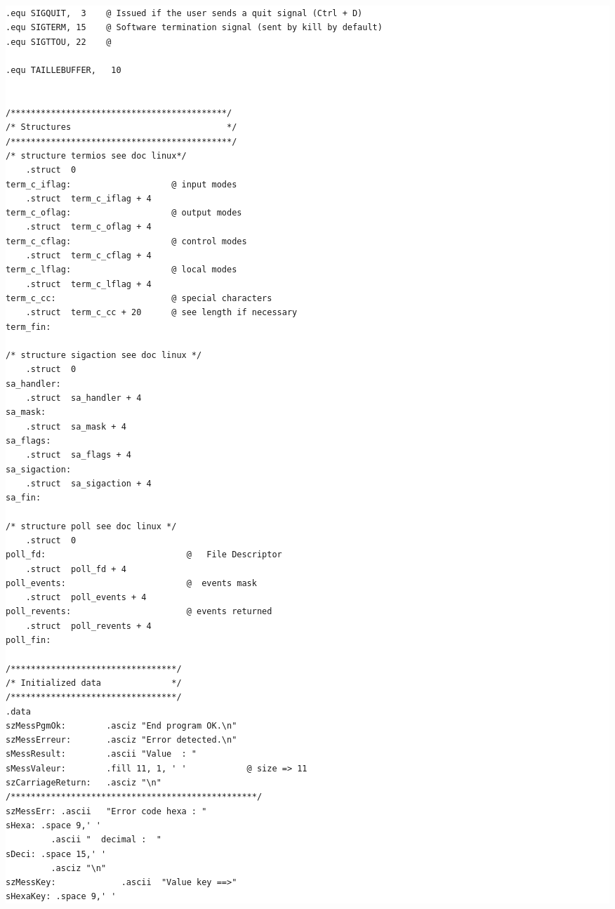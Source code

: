 ```ARM Assembly
.equ SIGQUIT,  3    @ Issued if the user sends a quit signal (Ctrl + D)
.equ SIGTERM, 15    @ Software termination signal (sent by kill by default)
.equ SIGTTOU, 22    @

.equ TAILLEBUFFER,   10


/*******************************************/
/* Structures                               */
/********************************************/
/* structure termios see doc linux*/
    .struct  0
term_c_iflag:                    @ input modes
    .struct  term_c_iflag + 4
term_c_oflag:                    @ output modes
    .struct  term_c_oflag + 4
term_c_cflag:                    @ control modes
    .struct  term_c_cflag + 4
term_c_lflag:                    @ local modes
    .struct  term_c_lflag + 4
term_c_cc:                       @ special characters
    .struct  term_c_cc + 20      @ see length if necessary
term_fin:

/* structure sigaction see doc linux */
    .struct  0
sa_handler:
    .struct  sa_handler + 4
sa_mask:
    .struct  sa_mask + 4
sa_flags:
    .struct  sa_flags + 4
sa_sigaction:
    .struct  sa_sigaction + 4
sa_fin:

/* structure poll see doc linux */
    .struct  0
poll_fd:                            @   File Descriptor
    .struct  poll_fd + 4
poll_events:                        @  events mask
    .struct  poll_events + 4
poll_revents:                       @ events returned
    .struct  poll_revents + 4
poll_fin:

/*********************************/
/* Initialized data              */
/*********************************/
.data
szMessPgmOk:        .asciz "End program OK.\n"
szMessErreur:       .asciz "Error detected.\n"
sMessResult:        .ascii "Value  : "
sMessValeur:        .fill 11, 1, ' '            @ size => 11
szCarriageReturn:   .asciz "\n"
/*************************************************/
szMessErr: .ascii	"Error code hexa : "
sHexa: .space 9,' '
         .ascii "  decimal :  "
sDeci: .space 15,' '
         .asciz "\n"
szMessKey:             .ascii  "Value key ==>"
sHexaKey: .space 9,' '
```
